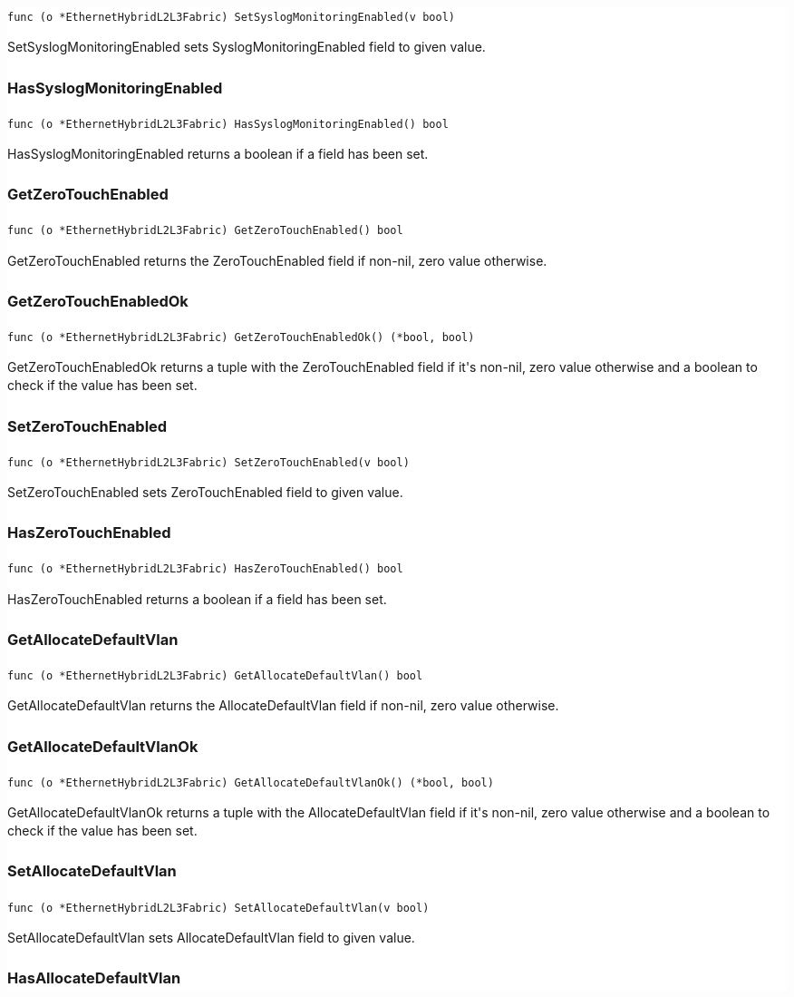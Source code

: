 `func (o *EthernetHybridL2L3Fabric) SetSyslogMonitoringEnabled(v bool)`

SetSyslogMonitoringEnabled sets SyslogMonitoringEnabled field to given value.

### HasSyslogMonitoringEnabled

`func (o *EthernetHybridL2L3Fabric) HasSyslogMonitoringEnabled() bool`

HasSyslogMonitoringEnabled returns a boolean if a field has been set.

### GetZeroTouchEnabled

`func (o *EthernetHybridL2L3Fabric) GetZeroTouchEnabled() bool`

GetZeroTouchEnabled returns the ZeroTouchEnabled field if non-nil, zero value otherwise.

### GetZeroTouchEnabledOk

`func (o *EthernetHybridL2L3Fabric) GetZeroTouchEnabledOk() (*bool, bool)`

GetZeroTouchEnabledOk returns a tuple with the ZeroTouchEnabled field if it's non-nil, zero value otherwise
and a boolean to check if the value has been set.

### SetZeroTouchEnabled

`func (o *EthernetHybridL2L3Fabric) SetZeroTouchEnabled(v bool)`

SetZeroTouchEnabled sets ZeroTouchEnabled field to given value.

### HasZeroTouchEnabled

`func (o *EthernetHybridL2L3Fabric) HasZeroTouchEnabled() bool`

HasZeroTouchEnabled returns a boolean if a field has been set.

### GetAllocateDefaultVlan

`func (o *EthernetHybridL2L3Fabric) GetAllocateDefaultVlan() bool`

GetAllocateDefaultVlan returns the AllocateDefaultVlan field if non-nil, zero value otherwise.

### GetAllocateDefaultVlanOk

`func (o *EthernetHybridL2L3Fabric) GetAllocateDefaultVlanOk() (*bool, bool)`

GetAllocateDefaultVlanOk returns a tuple with the AllocateDefaultVlan field if it's non-nil, zero value otherwise
and a boolean to check if the value has been set.

### SetAllocateDefaultVlan

`func (o *EthernetHybridL2L3Fabric) SetAllocateDefaultVlan(v bool)`

SetAllocateDefaultVlan sets AllocateDefaultVlan field to given value.

### HasAllocateDefaultVlan
